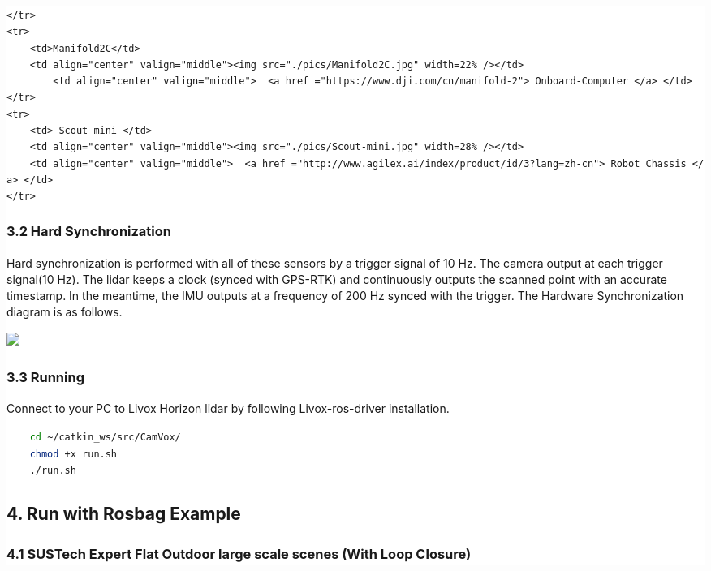 	</tr>
	<tr>
	    <td>Manifold2C</td>
	    <td align="center" valign="middle"><img src="./pics/Manifold2C.jpg" width=22% /></td>
            <td align="center" valign="middle">  <a href ="https://www.dji.com/cn/manifold-2"> Onboard-Computer </a> </td>
	</tr>
	<tr>
	    <td> Scout-mini </td>
	    <td align="center" valign="middle"><img src="./pics/Scout-mini.jpg" width=28% /></td>
	    <td align="center" valign="middle">  <a href ="http://www.agilex.ai/index/product/id/3?lang=zh-cn"> Robot Chassis </a> </td>
	</tr>
</table>

### 3.2 Hard Synchronization

Hard synchronization is performed with all of these sensors by a trigger signal of 10 Hz. The camera output at each trigger signal(10 Hz). The lidar keeps a clock (synced with GPS-RTK) and continuously outputs the scanned point with an accurate timestamp. In the meantime, the IMU outputs at a frequency of 200 Hz synced with the trigger. The Hardware Synchronization diagram is as follows.

<img src="./pics/synchronization.jpg" width=100% />

### 3.3 Running

Connect to your PC to Livox Horizon lidar by following  [Livox-ros-driver installation](https://github.com/Livox-SDK/livox_ros_driver).

```bash
    cd ~/catkin_ws/src/CamVox/
    chmod +x run.sh
    ./run.sh
```


## 4. Run with Rosbag Example

### 4.1 SUSTech Expert Flat Outdoor large scale scenes  (With Loop Closure)

<div align=center>